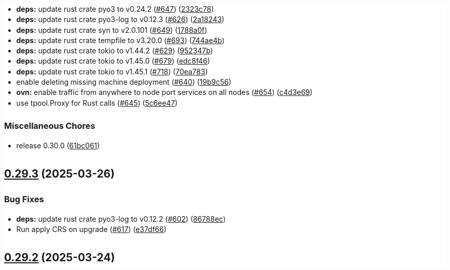 * **deps:** update rust crate pyo3 to v0.24.2 ([#647](https://github.com/vexxhost/magnum-cluster-api/issues/647)) ([2323c78](https://github.com/vexxhost/magnum-cluster-api/commit/2323c78b47c6cf9b5ae15c8712b43c0af315e380))
* **deps:** update rust crate pyo3-log to v0.12.3 ([#626](https://github.com/vexxhost/magnum-cluster-api/issues/626)) ([2a18243](https://github.com/vexxhost/magnum-cluster-api/commit/2a182438f1051115bda3dec6e859539fa56d7eb1))
* **deps:** update rust crate syn to v2.0.101 ([#649](https://github.com/vexxhost/magnum-cluster-api/issues/649)) ([1788a0f](https://github.com/vexxhost/magnum-cluster-api/commit/1788a0f22a15e79b7dc3a44e792abbee0c3d2b78))
* **deps:** update rust crate tempfile to v3.20.0 ([#693](https://github.com/vexxhost/magnum-cluster-api/issues/693)) ([744ae4b](https://github.com/vexxhost/magnum-cluster-api/commit/744ae4b11c7216c049f6e0988c5b510658fca5fe))
* **deps:** update rust crate tokio to v1.44.2 ([#629](https://github.com/vexxhost/magnum-cluster-api/issues/629)) ([952347b](https://github.com/vexxhost/magnum-cluster-api/commit/952347b3351347fb77e34a93e0baa7bf9ca2a214))
* **deps:** update rust crate tokio to v1.45.0 ([#679](https://github.com/vexxhost/magnum-cluster-api/issues/679)) ([edc8f46](https://github.com/vexxhost/magnum-cluster-api/commit/edc8f460a06cefc18f2b822e05ab03784ac5bcd1))
* **deps:** update rust crate tokio to v1.45.1 ([#718](https://github.com/vexxhost/magnum-cluster-api/issues/718)) ([70ea783](https://github.com/vexxhost/magnum-cluster-api/commit/70ea7839ede78987d658507d39ce1382ece97c0e))
* enable deleting missing machine deployment ([#640](https://github.com/vexxhost/magnum-cluster-api/issues/640)) ([19b9c56](https://github.com/vexxhost/magnum-cluster-api/commit/19b9c56191e9a2ca988abd4e2b110df6e15ef86f))
* **ovn:** enable traffic from anywhere to node port services on all nodes ([#654](https://github.com/vexxhost/magnum-cluster-api/issues/654)) ([c4d3e69](https://github.com/vexxhost/magnum-cluster-api/commit/c4d3e6951a1b72e232e197dcdd2d4400a6c4a62d))
* use tpool.Proxy for Rust calls ([#645](https://github.com/vexxhost/magnum-cluster-api/issues/645)) ([5c6ee47](https://github.com/vexxhost/magnum-cluster-api/commit/5c6ee47ab9285e44431cdb8bcd72b2e8819d4e39))


### Miscellaneous Chores

* release 0.30.0 ([61bc061](https://github.com/vexxhost/magnum-cluster-api/commit/61bc061dc76f4dabef1f1bc826004e623abfcd49))

## [0.29.3](https://github.com/vexxhost/magnum-cluster-api/compare/v0.29.2...v0.29.3) (2025-03-26)


### Bug Fixes

* **deps:** update rust crate pyo3-log to v0.12.2 ([#602](https://github.com/vexxhost/magnum-cluster-api/issues/602)) ([86788ec](https://github.com/vexxhost/magnum-cluster-api/commit/86788ecb306f9d39e66637bb8447cc2b2d1a2b8c))
* Run apply CRS on upgrade ([#617](https://github.com/vexxhost/magnum-cluster-api/issues/617)) ([e37df66](https://github.com/vexxhost/magnum-cluster-api/commit/e37df66de12a06dc81a968c227216b196e712520))

## [0.29.2](https://github.com/vexxhost/magnum-cluster-api/compare/v0.29.1...v0.29.2) (2025-03-24)
